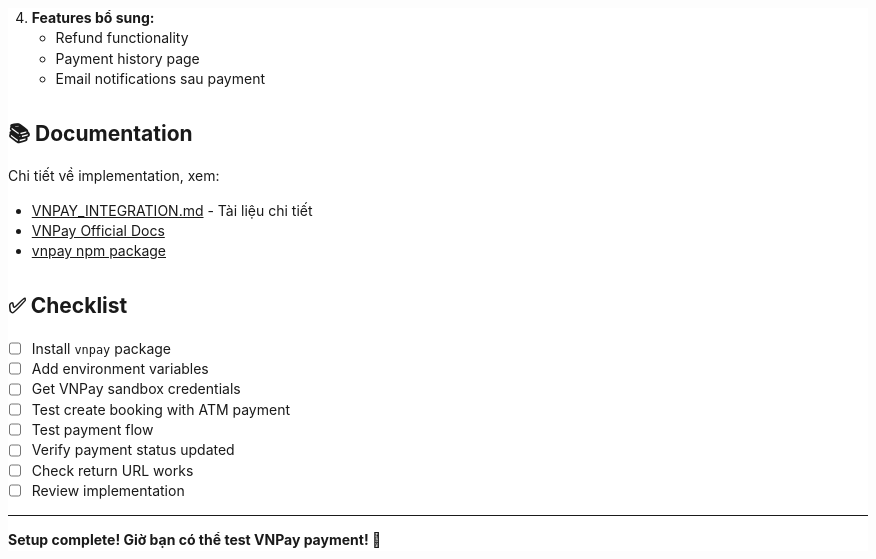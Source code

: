 4. **Features bổ sung:**
    - Refund functionality
    - Payment history page
    - Email notifications sau payment

## 📚 Documentation

Chi tiết về implementation, xem:

-   [VNPAY_INTEGRATION.md](./VNPAY_INTEGRATION.md) - Tài liệu chi tiết
-   [VNPay Official Docs](https://sandbox.vnpayment.vn/apis/)
-   [vnpay npm package](https://www.npmjs.com/package/vnpay)

## ✅ Checklist

-   [ ] Install `vnpay` package
-   [ ] Add environment variables
-   [ ] Get VNPay sandbox credentials
-   [ ] Test create booking with ATM payment
-   [ ] Test payment flow
-   [ ] Verify payment status updated
-   [ ] Check return URL works
-   [ ] Review implementation

---

**Setup complete! Giờ bạn có thể test VNPay payment! 🎉**
